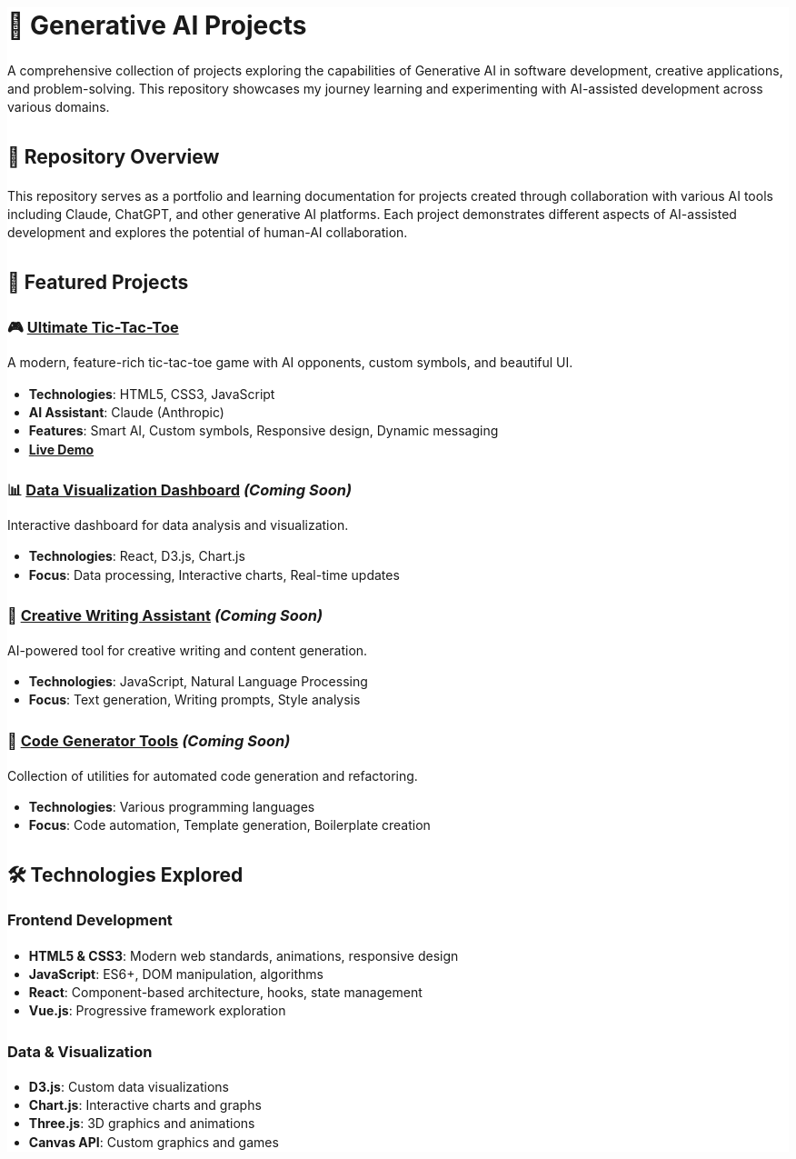 # 🤖 Generative AI Projects

A comprehensive collection of projects exploring the capabilities of Generative AI in software development, creative applications, and problem-solving. This repository showcases my journey learning and experimenting with AI-assisted development across various domains.

## 🎯 Repository Overview

This repository serves as a portfolio and learning documentation for projects created through collaboration with various AI tools including Claude, ChatGPT, and other generative AI platforms. Each project demonstrates different aspects of AI-assisted development and explores the potential of human-AI collaboration.

## 🚀 Featured Projects

### 🎮 [Ultimate Tic-Tac-Toe](./tic-tac-toe/)
A modern, feature-rich tic-tac-toe game with AI opponents, custom symbols, and beautiful UI.
- **Technologies**: HTML5, CSS3, JavaScript
- **AI Assistant**: Claude (Anthropic)
- **Features**: Smart AI, Custom symbols, Responsive design, Dynamic messaging
- **[Live Demo](https://CSE26-sairaj.github.io/generative-ai-projects/tic-tac-toe/)**

### 📊 [Data Visualization Dashboard](./data-dashboard/) *(Coming Soon)*
Interactive dashboard for data analysis and visualization.
- **Technologies**: React, D3.js, Chart.js
- **Focus**: Data processing, Interactive charts, Real-time updates

### 🎨 [Creative Writing Assistant](./writing-assistant/) *(Coming Soon)*
AI-powered tool for creative writing and content generation.
- **Technologies**: JavaScript, Natural Language Processing
- **Focus**: Text generation, Writing prompts, Style analysis

### 🔧 [Code Generator Tools](./code-tools/) *(Coming Soon)*
Collection of utilities for automated code generation and refactoring.
- **Technologies**: Various programming languages
- **Focus**: Code automation, Template generation, Boilerplate creation

## 🛠️ Technologies Explored

### Frontend Development
- **HTML5 & CSS3**: Modern web standards, animations, responsive design
- **JavaScript**: ES6+, DOM manipulation, algorithms
- **React**: Component-based architecture, hooks, state management
- **Vue.js**: Progressive framework exploration

### Data & Visualization
- **D3.js**: Custom data visualizations
- **Chart.js**: Interactive charts and graphs
- **Three.js**: 3D graphics and animations
- **Canvas API**: Custom graphics and games
